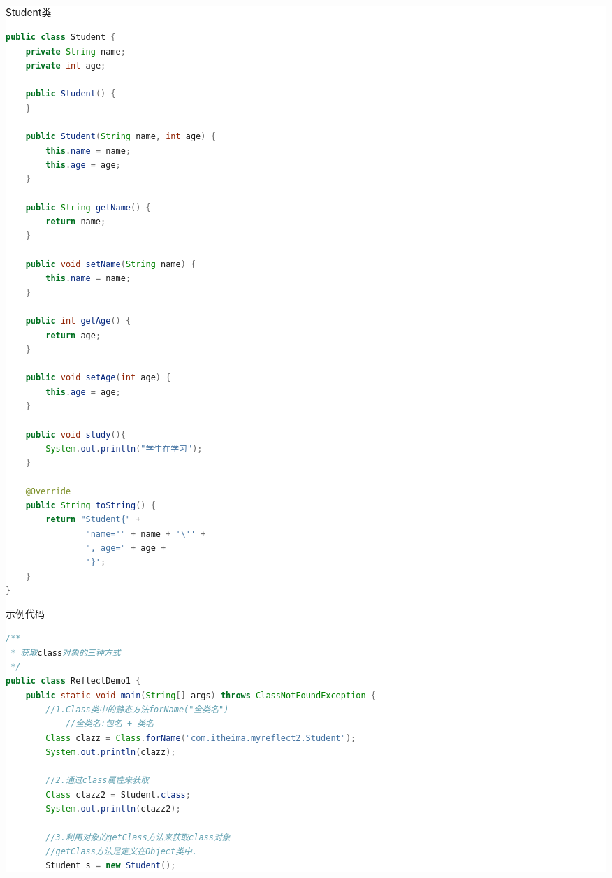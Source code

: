 Student类

```java
public class Student {
    private String name;
    private int age;

    public Student() {
    }

    public Student(String name, int age) {
        this.name = name;
        this.age = age;
    }

    public String getName() {
        return name;
    }

    public void setName(String name) {
        this.name = name;
    }

    public int getAge() {
        return age;
    }

    public void setAge(int age) {
        this.age = age;
    }

    public void study(){
        System.out.println("学生在学习");
    }

    @Override
    public String toString() {
        return "Student{" +
                "name='" + name + '\'' +
                ", age=" + age +
                '}';
    }
}
```

示例代码

```java
/**
 * 获取class对象的三种方式
 */
public class ReflectDemo1 {
    public static void main(String[] args) throws ClassNotFoundException {
        //1.Class类中的静态方法forName("全类名")
            //全类名:包名 + 类名
        Class clazz = Class.forName("com.itheima.myreflect2.Student");
        System.out.println(clazz);

        //2.通过class属性来获取
        Class clazz2 = Student.class;
        System.out.println(clazz2);

        //3.利用对象的getClass方法来获取class对象
        //getClass方法是定义在Object类中.
        Student s = new Student();
```